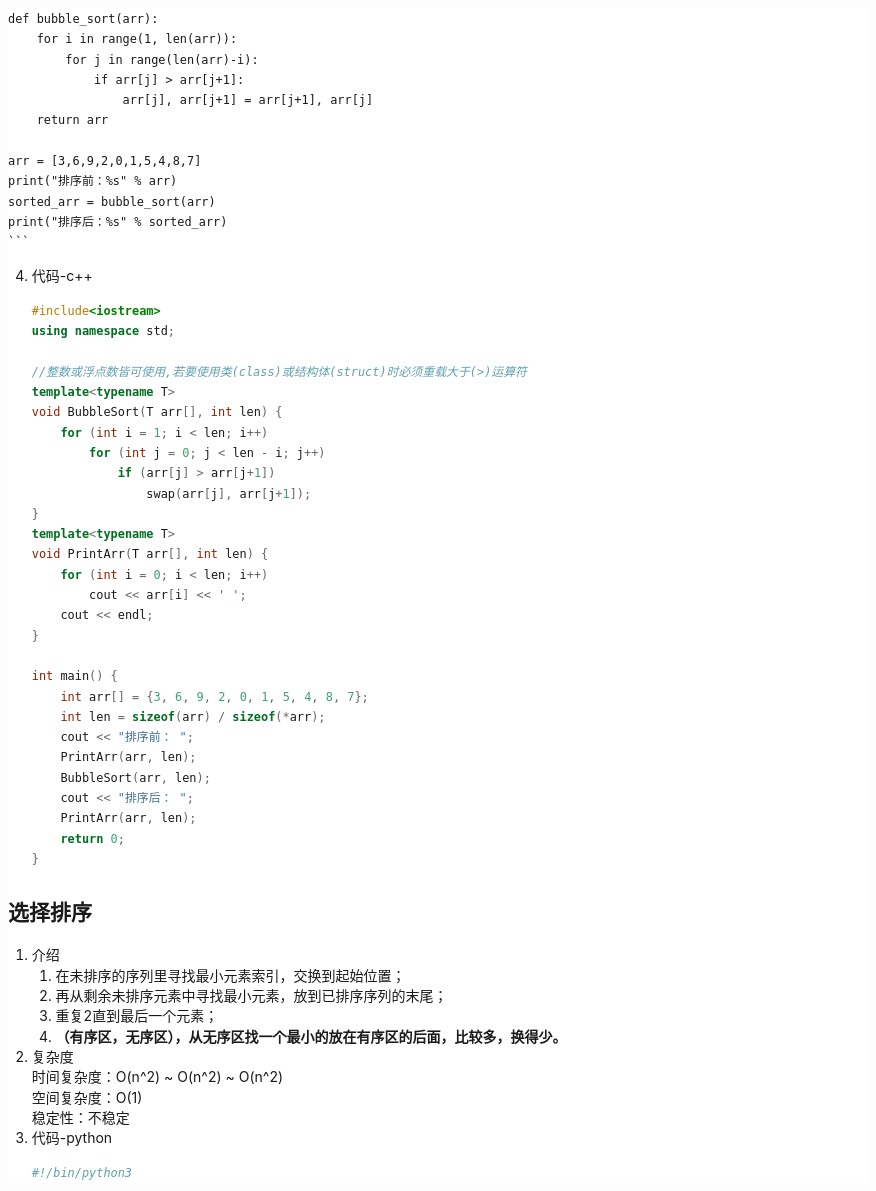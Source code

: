    def bubble_sort(arr):
        for i in range(1, len(arr)):
            for j in range(len(arr)-i):
                if arr[j] > arr[j+1]:
                    arr[j], arr[j+1] = arr[j+1], arr[j]
        return arr

    arr = [3,6,9,2,0,1,5,4,8,7]
    print("排序前：%s" % arr)
    sorted_arr = bubble_sort(arr)
    print("排序后：%s" % sorted_arr)
    ```
4. 代码-c++  
    ```c++
    #include<iostream>
    using namespace std;

    //整数或浮点数皆可使用,若要使用类(class)或结构体(struct)时必须重载大于(>)运算符
    template<typename T>
    void BubbleSort(T arr[], int len) {
        for (int i = 1; i < len; i++)
            for (int j = 0; j < len - i; j++)
                if (arr[j] > arr[j+1])
                    swap(arr[j], arr[j+1]);
    }
    template<typename T>
    void PrintArr(T arr[], int len) {
        for (int i = 0; i < len; i++)
            cout << arr[i] << ' ';
        cout << endl;
    }

    int main() {
        int arr[] = {3, 6, 9, 2, 0, 1, 5, 4, 8, 7};
        int len = sizeof(arr) / sizeof(*arr);
        cout << "排序前： ";
        PrintArr(arr, len);
        BubbleSort(arr, len);
        cout << "排序后： ";
        PrintArr(arr, len);
        return 0;
    }
    ```

## 选择排序
1. 介绍  
    1. 在未排序的序列里寻找最小元素索引，交换到起始位置；
    2. 再从剩余未排序元素中寻找最小元素，放到已排序序列的末尾；
    3. 重复2直到最后一个元素；
    4. **（有序区，无序区），从无序区找一个最小的放在有序区的后面，比较多，换得少。**
2. 复杂度  
    时间复杂度：O(n^2) ~ O(n^2) ~ O(n^2)  
    空间复杂度：O(1)  
    稳定性：不稳定  
3. 代码-python  
    ```python
    #!/bin/python3
